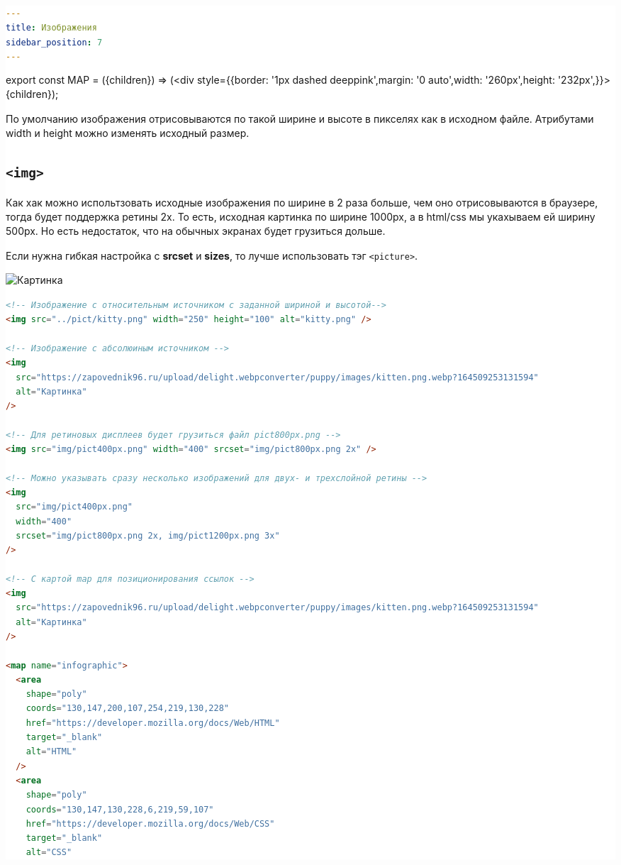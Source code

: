 ```yaml
---
title: Изображения
sidebar_position: 7
---
```


export const MAP = ({children}) => (<div style={{border: '1px dashed deeppink',margin: '0 auto',width: '260px',height: '232px',}}>{children}</div>);

По умолчанию изображения отрисовываются по такой ширине и высоте в пикселях как в исходном файле. Атрибутами width и height можно изменять исходный размер.

## `<img>`

Как хак можно испольтзовать исходные изображения по ширине в 2 раза больше, чем оно отрисовываются в браузере, тогда будет поддержка ретины 2х. То есть, исходная картинка по ширине 1000px, а в html/css мы укахываем ей ширину 500px. Но есть недостаток, что на обычных экранах будет грузиться дольше.

Если нужна гибкая настройка с **srcset** и **sizes**, то лучше использовать тэг `<picture>`.

<img src="https://zapovednik96.ru/upload/delight.webpconverter/puppy/images/kitten.png.webp?164509253131594" alt="Картинка" />

```html
<!-- Изображение с относительным источником c заданной шириной и высотой-->
<img src="../pict/kitty.png" width="250" height="100" alt="kitty.png" />

<!-- Изображение с абсолюиным источником -->
<img
  src="https://zapovednik96.ru/upload/delight.webpconverter/puppy/images/kitten.png.webp?164509253131594"
  alt="Картинка"
/>

<!-- Для ретиновых дисплеев будет грузиться файл pict800px.png -->
<img src="img/pict400px.png" width="400" srcset="img/pict800px.png 2x" />

<!-- Можно указывать сразу несколько изображений для двух- и трехслойной ретины -->
<img
  src="img/pict400px.png"
  width="400"
  srcset="img/pict800px.png 2x, img/pict1200px.png 3x"
/>

<!-- С картой map для позиционирования ссылок -->
<img
  src="https://zapovednik96.ru/upload/delight.webpconverter/puppy/images/kitten.png.webp?164509253131594"
  alt="Картинка"
/>

<map name="infographic">
  <area
    shape="poly"
    coords="130,147,200,107,254,219,130,228"
    href="https://developer.mozilla.org/docs/Web/HTML"
    target="_blank"
    alt="HTML"
  />
  <area
    shape="poly"
    coords="130,147,130,228,6,219,59,107"
    href="https://developer.mozilla.org/docs/Web/CSS"
    target="_blank"
    alt="CSS"
```